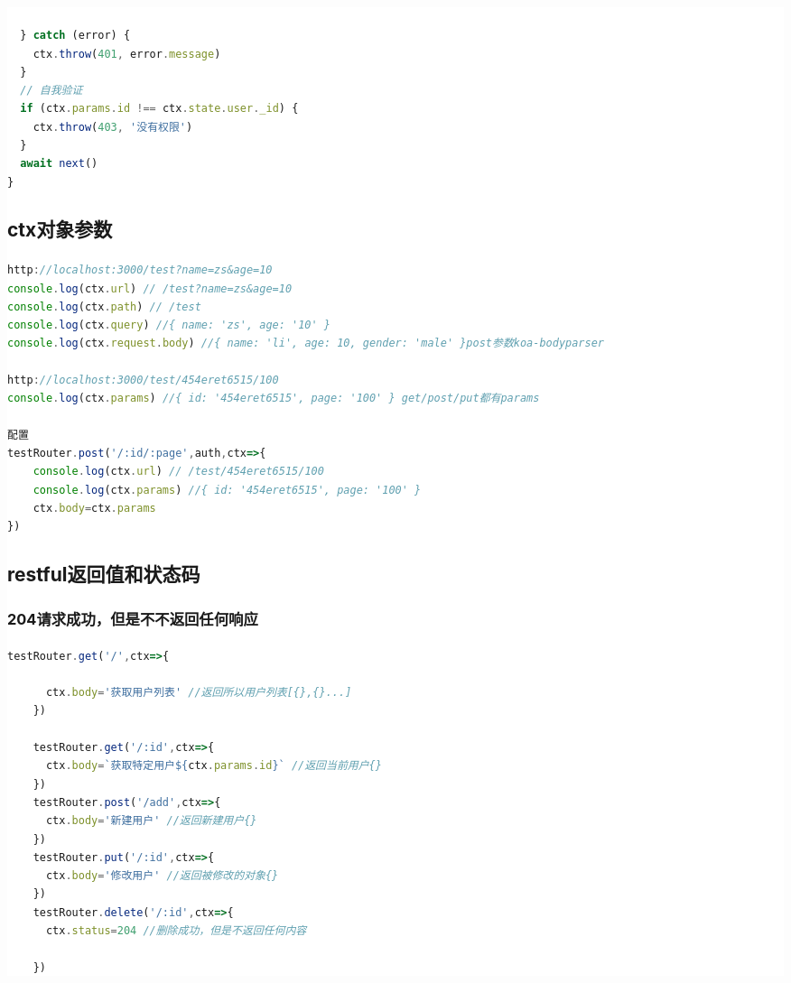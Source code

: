 ```js

  } catch (error) {
    ctx.throw(401, error.message)
  }
  // 自我验证
  if (ctx.params.id !== ctx.state.user._id) {
    ctx.throw(403, '没有权限')
  }
  await next()
}
```

## ctx对象参数

```js
http://localhost:3000/test?name=zs&age=10
console.log(ctx.url) // /test?name=zs&age=10
console.log(ctx.path) // /test
console.log(ctx.query) //{ name: 'zs', age: '10' }
console.log(ctx.request.body) //{ name: 'li', age: 10, gender: 'male' }post参数koa-bodyparser

http://localhost:3000/test/454eret6515/100
console.log(ctx.params) //{ id: '454eret6515', page: '100' } get/post/put都有params 

配置
testRouter.post('/:id/:page',auth,ctx=>{
    console.log(ctx.url) // /test/454eret6515/100
    console.log(ctx.params) //{ id: '454eret6515', page: '100' }
    ctx.body=ctx.params
})
```

## restful返回值和状态码

### 204请求成功，但是不不返回任何响应

```js
testRouter.get('/',ctx=>{
     
      ctx.body='获取用户列表' //返回所以用户列表[{},{}...]
    })

    testRouter.get('/:id',ctx=>{
      ctx.body=`获取特定用户${ctx.params.id}` //返回当前用户{}
    })
    testRouter.post('/add',ctx=>{
      ctx.body='新建用户' //返回新建用户{}
    })
    testRouter.put('/:id',ctx=>{
      ctx.body='修改用户' //返回被修改的对象{}
    })
    testRouter.delete('/:id',ctx=>{
      ctx.status=204 //删除成功，但是不返回任何内容
     
    })
```
